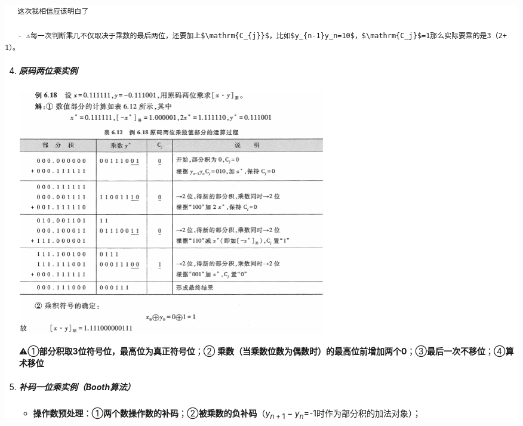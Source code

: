        这次我相信应该明白了
   
       - ⚠️每一次判断乘几不仅取决于乘数的最后两位，还要加上$\mathrm{C_{j}}$，比如$y_{n-1}y_n=10$，$\mathrm{C_j}$=1那么实际要乘的是3（2+1）。

   4. ##### 原码两位乘实例

       <img src="assets/image-20240521141030932.png" alt="image-20240521141030932" style="zoom:50%;" />

       ⚠️①**部分积取3位符号位，最高位为真正符号位**；② **乘数（当乘数位数为偶数时）的最高位前增加两个0**；③**最后一次不移位**；④**算术移位**

   5. ##### 补码一位乘实例（Booth算法）

       - **操作数预处理**：①**两个数操作数的补码**；②**被乘数的负补码**（$y_{n+1}-y_n$=-1时作为部分积的加法对象）；

